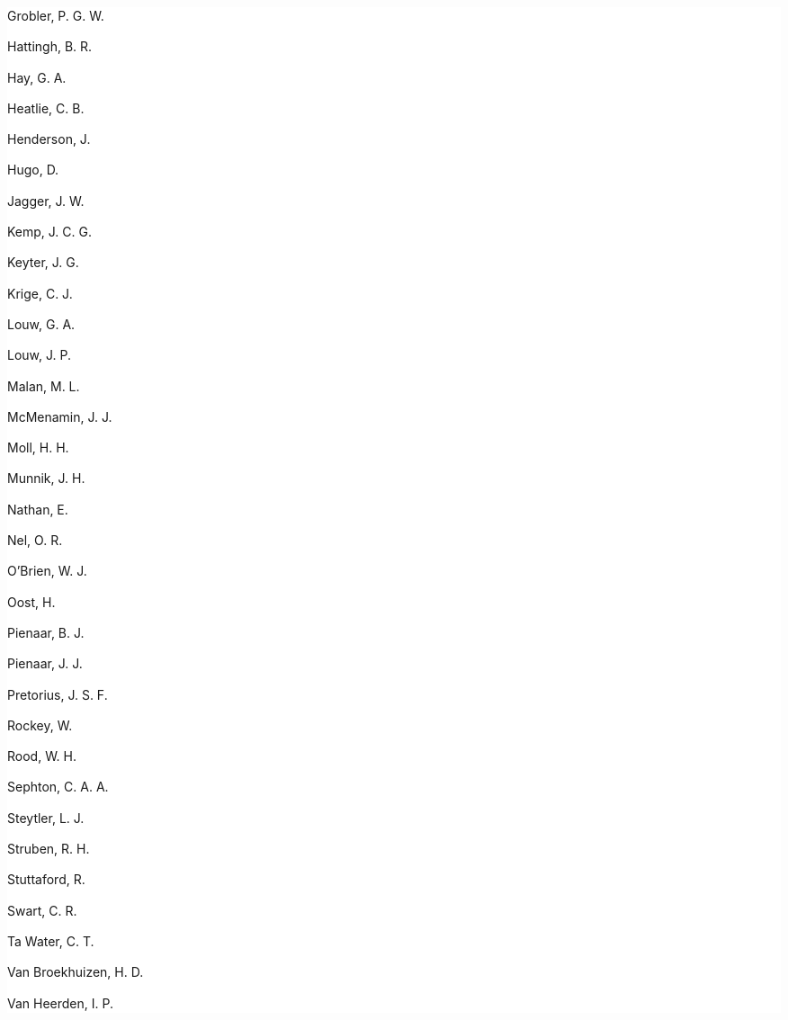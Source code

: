 <p>Grobler, P. G. W.</p>

<p>Hattingh, B. R.</p>

<p>Hay, G. A.</p>

<p>Heatlie, C. B.</p>

<p>Henderson, J.</p>

<p>Hugo, D.</p>

<p>Jagger, J. W.</p>

<p>Kemp, J. C. G.</p>

<p>Keyter, J. G.</p>

<p>Krige, C. J.</p>

<p>Louw, G. A.</p>

<p>Louw, J. P.</p>

<p>Malan, M. L.</p>

<p>McMenamin, J. J.</p>

<p>Moll, H. H.</p>

<p>Munnik, J. H.</p>

<p>Nathan, E.</p>

<p>Nel, O. R.</p>

<p>O&#x2019;Brien, W. J.</p>

<p>Oost, H.</p>

<p>Pienaar, B. J.</p>

<p>Pienaar, J. J.</p>

<p>Pretorius, J. S. F.</p>

<p>Rockey, W.</p>

<p>Rood, W. H.</p>

<p>Sephton, C. A. A.</p>

<p>Steytler, L. J.</p>

<p>Struben, R. H.</p>

<p>Stuttaford, R.</p>

<p>Swart, C. R.</p>

<p>Ta Water, C. T.</p>

<p>Van Broekhuizen, H. D.</p>

<p>Van Heerden, I. P.</p>
